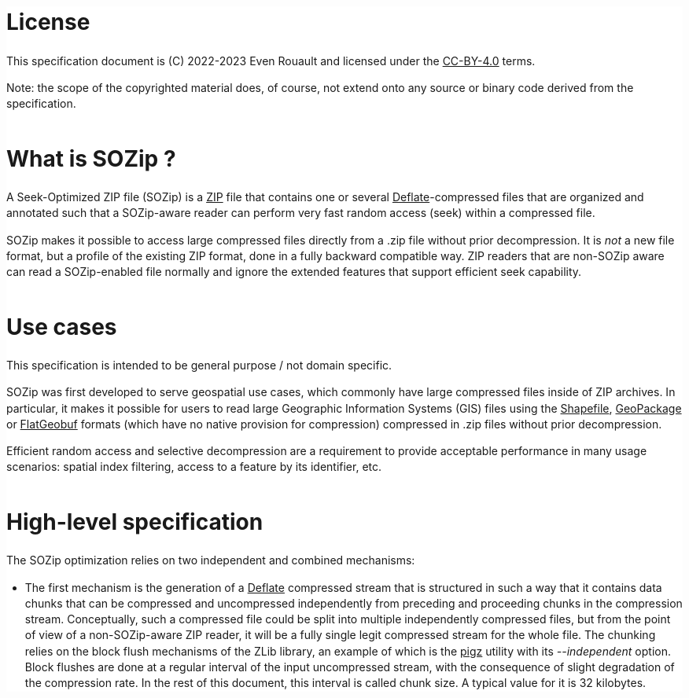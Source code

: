 # License

This specification document is (C) 2022-2023 Even Rouault and licensed under the
[CC-BY-4.0](https://spdx.org/licenses/CC-BY-4.0.html) terms.

Note: the scope of the copyrighted material does, of course, not extend onto
any source or binary code derived from the specification.

# What is SOZip ?

A Seek-Optimized ZIP file (SOZip) is a
[ZIP](https://en.wikipedia.org/wiki/ZIP_(file_format)) file that contains one
or several [Deflate](https://www.ietf.org/rfc/rfc1951.txt)-compressed files
that are organized and annotated such that a SOZip-aware reader can perform
very fast random access (seek) within a compressed file.

SOZip makes it possible to access large compressed files directly from a .zip
file without prior decompression. It is *not* a new file format, but a profile
of the existing ZIP format, done in a fully backward compatible way. ZIP
readers that are non-SOZip aware can read a SOZip-enabled file
normally and ignore the extended features that support efficient seek
capability.

# Use cases

This specification is intended to be general purpose / not domain specific.

SOZip was first developed to serve geospatial use cases, which commonly
have large compressed files inside of ZIP archives. In particular, it makes it
possible for users to read large Geographic Information Systems (GIS) files using the
[Shapefile](https://en.wikipedia.org/wiki/Shapefile),
[GeoPackage](https://www.geopackage.org/) or
[FlatGeobuf](http://flatgeobuf.org/) formats (which have no native provision
for compression) compressed in .zip files without prior decompression.

Efficient random access and selective decompression are a requirement to provide
acceptable performance in many usage scenarios: spatial index filtering, access to a
feature by its identifier, etc.


# High-level specification

The SOZip optimization relies on two independent and combined mechanisms:

* The first mechanism is the generation of a [Deflate](https://www.ietf.org/rfc/rfc1951.txt)
  compressed stream that is structured in such a way that it contains data chunks
  that can be compressed and uncompressed independently from
  preceding and proceeding chunks in the compression stream. Conceptually, such
  a compressed file could be split into multiple independently compressed
  files, but from the point of view of a non-SOZip-aware ZIP reader, it will
  be a fully single legit compressed stream for the whole file.
  The chunking relies on the block flush mechanisms of the ZLib library, an
  example of which is the [pigz](https://zlib.net/pigz/pigz.pdf) utility with its
  *--independent* option. Block flushes are done at a regular interval of
  the input uncompressed stream, with the consequence of slight degradation of
  the compression rate. In the rest of this document, this interval is
  called chunk size. A typical value for it is 32 kilobytes.

